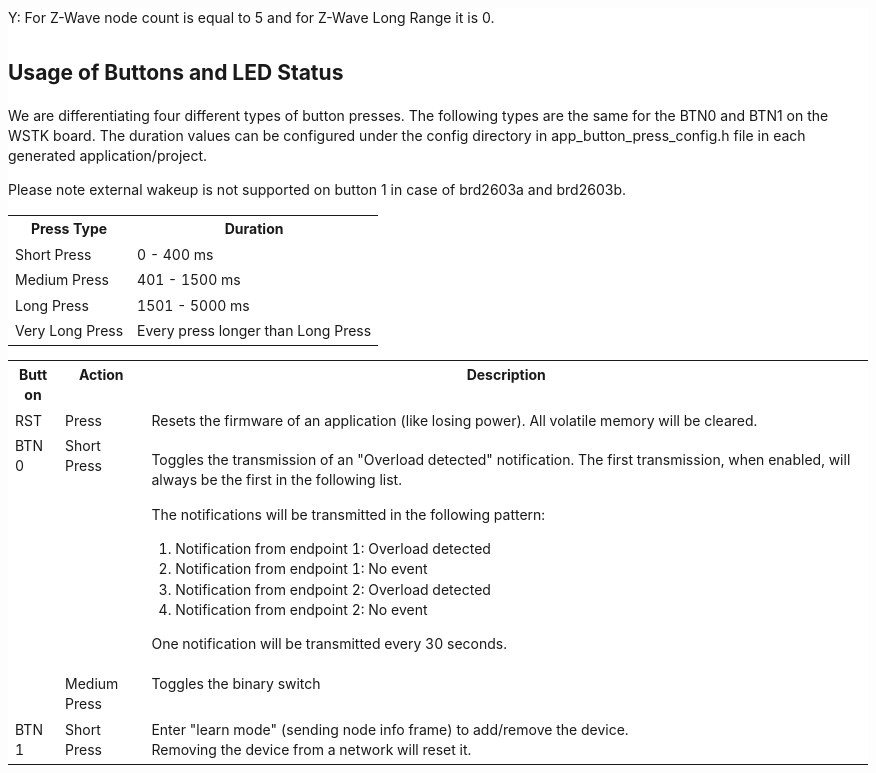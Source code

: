 Y: For Z-Wave node count is equal to 5 and for Z-Wave Long Range it is 0.

## Usage of Buttons and LED Status

We are differentiating four different types of button presses. The following types are the same for the BTN0 and BTN1 on the WSTK board. The duration values can be configured under the config directory in app_button_press_config.h file in each generated application/project.

Please note external wakeup is not supported on button 1 in case of brd2603a and brd2603b.

<table>
<tr>
    <th>Press Type</th>
    <th>Duration</th>
</tr><tr>
    <td>Short Press</td>
    <td>0 - 400 ms</td>
</tr><tr>
    <td>Medium Press</td>
    <td>401 - 1500 ms</td>
</tr><tr>
    <td>Long Press</td>
    <td>1501 - 5000 ms</td>
</tr><tr>
    <td>Very Long Press</td>
    <td>Every press longer than Long Press</td>
</tr>
</table>


<table>
<tr>
    <th>Button</th>
    <th>Action</th>
    <th>Description</th>
</tr><tr>
    <td>RST</td>
    <td>Press</td>
    <td>Resets the firmware of an application (like losing power). All volatile memory will be cleared.</td>
</tr><tr>
    <td rowspan="2">BTN0</td>
    <td>Short Press</td>
    <td>
    <p>
        Toggles the transmission of an "Overload detected" notification.
        The first transmission, when enabled, will always be the first in the following list.
      </p>
      <p>The notifications will be transmitted in the following pattern:</p>
      <ol>
        <li>Notification from endpoint 1: Overload detected</li>
        <li>Notification from endpoint 1: No event</li>
        <li>Notification from endpoint 2: Overload detected</li>
        <li>Notification from endpoint 2: No event</li>
      </ol>
      <p>One notification will be transmitted every 30 seconds.</p>
    </td>
</tr><tr>
    <td>Medium Press</td>
    <td>Toggles the binary switch</td>
</tr><tr>
    <td rowspan="2">BTN1</td>
    <td>Short Press</td>
    <td>Enter "learn mode" (sending node info frame) to add/remove the device.<br>
    Removing the device from a network will reset it.